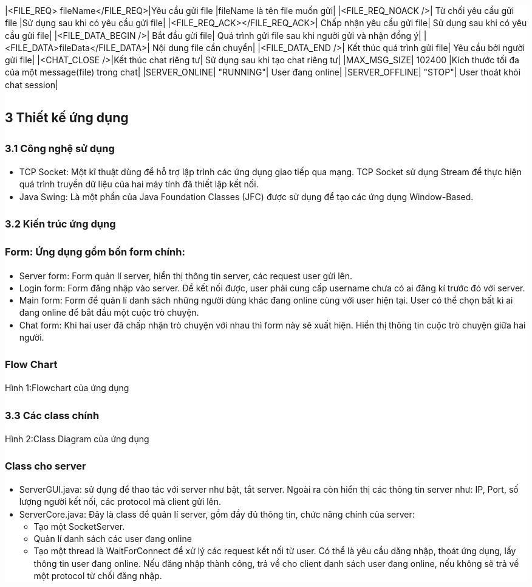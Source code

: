 |<FILE_REQ> fileName</FILE_REQ>|Yêu cầu gửi file |fileName là tên file muốn gửi|
|<FILE_REQ_NOACK />| Từ chối yêu cầu gửi file |Sử dụng sau khi có yêu cầu gửi file|
|<FILE_REQ_ACK></FILE_REQ_ACK>| Chấp nhận yêu cầu gửi file| Sử dụng sau khi có yêu cầu gửi file|
|<FILE_DATA_BEGIN />| Bắt đầu gửi file| Quá trình gửi file sau khi người gửi và nhận đồng ý|
|<FILE_DATA>fileData</FILE_DATA>| Nội dung file cần chuyển|
|<FILE_DATA_END />| Kết thúc quá trình gửi file| Yêu cầu bởi người gửi file|
|<CHAT_CLOSE />|Kết thúc chat riêng tư| Sử dụng sau khi tạo chat riêng tư|
|MAX_MSG_SIZE| 102400 |Kích thước tối đa của một message(file) trong chat|
|SERVER_ONLINE| "RUNNING"| User đang online|
|SERVER_OFFLINE| "STOP"| User thoát khỏi chat session|

## 3 Thiết kế ứng dụng

### 3.1 Công nghệ sử dụng

* TCP Socket: Một kĩ thuật dùng để hỗ trợ lập trình các ứng dụng giao tiếp qua mạng. TCP
Socket sử dụng Stream để thực hiện quá trình truyền dữ liệu của hai máy tính đã thiết lập
kết nối.
* Java Swing: Là một phần của Java Foundation Classes (JFC) được sử dụng để tạo các ứng
dụng Window-Based.
### 3.2 Kiến trúc ứng dụng

### Form: Ứng dụng gồm bốn form chính:

* Server form: Form quản lí server, hiển thị thông tin server, các request user gửi lên.
* Login form: Form đăng nhập vào server. Để kết nối được, user phải cung cấp username
chưa có ai đăng kí trước đó với server.
* Main form: Form để quản lí danh sách những người dùng khác đang online cùng với user
hiện tại. User có thể chọn bất kì ai đang online để bắt đầu một cuộc trò chuyện.
* Chat form: Khi hai user đã chấp nhận trò chuyện với nhau thì form này sẽ xuất hiện. Hiển
thị thông tin cuộc trò chuyện giữa hai người.

### Flow Chart


Hình 1:Flowchart của ứng dụng


### 3.3 Các class chính
Hình 2:Class Diagram của ứng dụng

### Class cho server
* ServerGUI.java: sử dụng để thao tác với server như bật, tắt server. Ngoài ra còn hiển thị
các thông tin server như: IP, Port, số lượng người kết nối, các protocol mà client gửi lên.
* ServerCore.java: Đây là class để quản lí server, gồm đầy đủ thông tin, chức năng chính của
server:
    * Tạo một SocketServer.
    * Quản lí danh sách các user đang online
    * Tạo một thread là WaitForConnect để xử lý các request kết nối từ user. Có thể là yêu
    cầu dăng nhập, thoát ứng dụng, lấy thông tin user đang online. Nếu đăng nhập thành
    công, trả về cho client danh sách user đang online, nếu không sẽ trả về một protocol
    từ chối đăng nhập.
